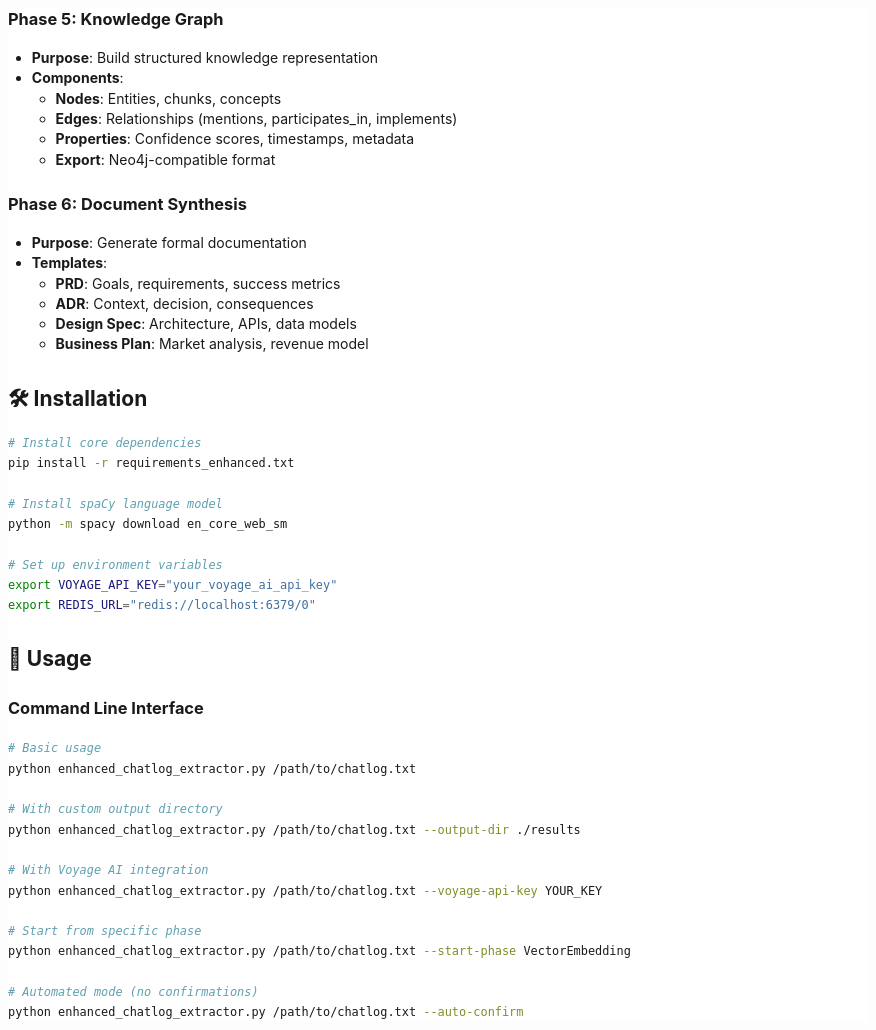 ### Phase 5: Knowledge Graph
- **Purpose**: Build structured knowledge representation
- **Components**:
  - **Nodes**: Entities, chunks, concepts
  - **Edges**: Relationships (mentions, participates_in, implements)
  - **Properties**: Confidence scores, timestamps, metadata
  - **Export**: Neo4j-compatible format

### Phase 6: Document Synthesis
- **Purpose**: Generate formal documentation
- **Templates**:
  - **PRD**: Goals, requirements, success metrics
  - **ADR**: Context, decision, consequences
  - **Design Spec**: Architecture, APIs, data models
  - **Business Plan**: Market analysis, revenue model

## 🛠️ Installation

```bash
# Install core dependencies
pip install -r requirements_enhanced.txt

# Install spaCy language model
python -m spacy download en_core_web_sm

# Set up environment variables
export VOYAGE_API_KEY="your_voyage_ai_api_key"
export REDIS_URL="redis://localhost:6379/0"
```

## 📖 Usage

### Command Line Interface

```bash
# Basic usage
python enhanced_chatlog_extractor.py /path/to/chatlog.txt

# With custom output directory
python enhanced_chatlog_extractor.py /path/to/chatlog.txt --output-dir ./results

# With Voyage AI integration
python enhanced_chatlog_extractor.py /path/to/chatlog.txt --voyage-api-key YOUR_KEY

# Start from specific phase
python enhanced_chatlog_extractor.py /path/to/chatlog.txt --start-phase VectorEmbedding

# Automated mode (no confirmations)
python enhanced_chatlog_extractor.py /path/to/chatlog.txt --auto-confirm
```

